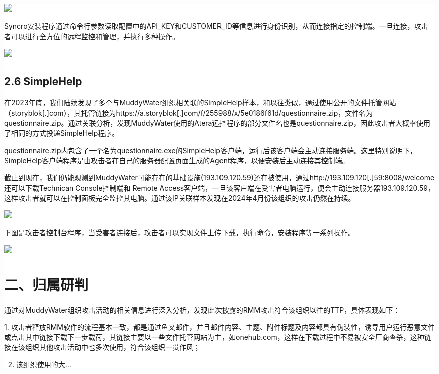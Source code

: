 ![](https://mmbiz.qpic.cn/mmbiz_png/6CNEHNicic4PrEwatqdt8D3mibjdIoia798KsspEf5QxGtfGDxWCLBWmbdwcWlVlwzQzgOFOxPT50FbUtSkzqrhLLA/640?wx_fmt=png&from=appmsg)

Syncro安装程序通过命令行参数读取配置中的API\_KEY和CUSTOMER\_ID等信息进行身份识别，从而连接指定的控制端。一旦连接，攻击者可以进行全方位的远程监控和管理，并执行多种操作。

![](https://mmbiz.qpic.cn/mmbiz_png/6CNEHNicic4PrEwatqdt8D3mibjdIoia798KExvIrassZQIPxicyrTKPiaZgsI8sehibA2BArfHmSibPamyeqyzCRk5ZYg/640?wx_fmt=png&from=appmsg)

## **2.6 SimpleHelp**

在2023年底，我们陆续发现了多个与MuddyWater组织相关联的SimpleHelp样本，和以往类似，通过使用公开的文件托管网站（storyblok[.]com），其托管链接为https://a.storyblok[.]com/f/255988/x/5e0186f61d/questionnaire.zip，文件名为questionnaire.zip。通过关联分析，发现MuddyWater使用的Atera远控程序的部分文件名也是questionnaire.zip，因此攻击者大概率使用了相同的方式投递SimpleHelp程序。

questionnaire.zip内包含了一个名为questionnaire.exe的SimpleHelp客户端，运行后该客户端会主动连接服务端。这里特别说明下，SimpleHelp客户端程序是由攻击者在自己的服务器配置页面生成的Agent程序，以便安装后主动连接其控制端。

截止到现在，我们仍能观测到MuddyWater可能存在的基础设施(193.109.120.59)还在被使用，通过http://193.109.120[.]59:8008/welcome还可以下载Technican Console控制端和 Remote Access客户端，一旦该客户端在受害者电脑运行，便会主动连接服务器193.109.120.59，这样攻击者就可以在控制面板完全监控其电脑。通过该IP关联样本发现在2024年4月份该组织的攻击仍然在持续。

![](https://mmbiz.qpic.cn/mmbiz_png/6CNEHNicic4PrEwatqdt8D3mibjdIoia798K0MzZ1jYEg5xMZb7IMoQWEH5n4oeoWOdx28c7HUaEO4IvPbKicERW7yw/640?wx_fmt=png&from=appmsg)

下图是攻击者控制台程序，当受害者连接后，攻击者可以实现文件上传下载，执行命令，安装程序等一系列操作。

![](https://mmbiz.qpic.cn/mmbiz_png/6CNEHNicic4PrEwatqdt8D3mibjdIoia798KFIL6pMYzGOticWVXOnoZ5OqJBYpPMuPw5xh1Q5GTv2kN5dic7n6QbJkQ/640?wx_fmt=png&from=appmsg)

# **二、归属研判**

通过对MuddyWater组织攻击活动的相关信息进行深入分析，发现此次披露的RMM攻击符合该组织以往的TTP，具体表现如下：

1. 攻击者释放RMM软件的流程基本一致，都是通过鱼叉邮件，并且邮件内容、主题、附件标题及内容都具有伪装性，诱导用户运行恶意文件或点击其中链接下载下一步载荷，其链接主要以一些文件托管网站为主，如onehub.com，这样在下载过程中不易被安全厂商查杀，这种链接在该组织其他攻击活动中也多次使用，符合该组织一贯作风；

2. 该组织使用的大...